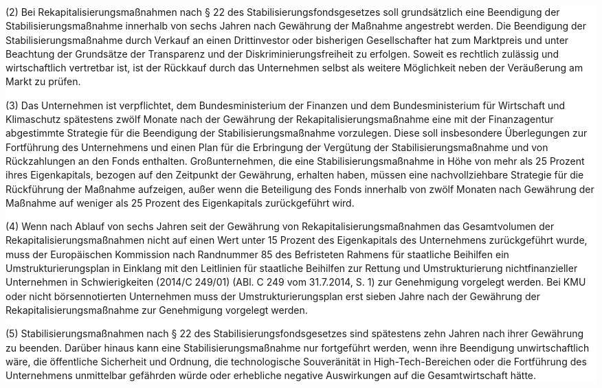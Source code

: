 <div class="jurAbsatz">

(2) Bei Rekapitalisierungsmaßnahmen nach § 22 des
Stabilisierungsfondsgesetzes soll grundsätzlich eine Beendigung der
Stabilisierungsmaßnahme innerhalb von sechs Jahren nach Gewährung der
Maßnahme angestrebt werden. Die Beendigung der Stabilisierungsmaßnahme
durch Verkauf an einen Drittinvestor oder bisherigen Gesellschafter hat
zum Marktpreis und unter Beachtung der Grundsätze der Transparenz und
der Diskriminierungsfreiheit zu erfolgen. Soweit es rechtlich zulässig
und wirtschaftlich vertretbar ist, ist der Rückkauf durch das
Unternehmen selbst als weitere Möglichkeit neben der Veräußerung am
Markt zu prüfen.

</div>

<div class="jurAbsatz">

(3) Das Unternehmen ist verpflichtet, dem Bundesministerium der Finanzen
und dem Bundesministerium für Wirtschaft und Klimaschutz spätestens
zwölf Monate nach der Gewährung der Rekapitalisierungsmaßnahme eine mit
der Finanzagentur abgestimmte Strategie für die Beendigung der
Stabilisierungsmaßnahme vorzulegen. Diese soll insbesondere Überlegungen
zur Fortführung des Unternehmens und einen Plan für die Erbringung der
Vergütung der Stabilisierungsmaßnahme und von Rückzahlungen an den Fonds
enthalten. Großunternehmen, die eine Stabilisierungsmaßnahme in Höhe von
mehr als 25 Prozent ihres Eigenkapitals, bezogen auf den Zeitpunkt der
Gewährung, erhalten haben, müssen eine nachvollziehbare Strategie für
die Rückführung der Maßnahme aufzeigen, außer wenn die Beteiligung des
Fonds innerhalb von zwölf Monaten nach Gewährung der Maßnahme auf
weniger als 25 Prozent des Eigenkapitals zurückgeführt wird.

</div>

<div class="jurAbsatz">

(4) Wenn nach Ablauf von sechs Jahren seit der Gewährung von
Rekapitalisierungsmaßnahmen das Gesamtvolumen der
Rekapitalisierungsmaßnahmen nicht auf einen Wert unter 15 Prozent des
Eigenkapitals des Unternehmens zurückgeführt wurde, muss der
Europäischen Kommission nach Randnummer 85 des Befristeten Rahmens für
staatliche Beihilfen ein Umstrukturierungsplan in Einklang mit den
Leitlinien für staatliche Beihilfen zur Rettung und Umstrukturierung
nichtfinanzieller Unternehmen in Schwierigkeiten (2014/C 249/01) (ABl. C
249 vom 31.7.2014, S. 1) zur Genehmigung vorgelegt werden. Bei KMU oder
nicht börsennotierten Unternehmen muss der Umstrukturierungsplan erst
sieben Jahre nach der Gewährung der Rekapitalisierungsmaßnahme zur
Genehmigung vorgelegt werden.

</div>

<div class="jurAbsatz">

(5) Stabilisierungsmaßnahmen nach § 22 des Stabilisierungsfondsgesetzes
sind spätestens zehn Jahren nach ihrer Gewährung zu beenden. Darüber
hinaus kann eine Stabilisierungsmaßnahme nur fortgeführt werden, wenn
ihre Beendigung unwirtschaftlich wäre, die öffentliche Sicherheit und
Ordnung, die technologische Souveränität in High-Tech-Bereichen oder die
Fortführung des Unternehmens unmittelbar gefährden würde oder erhebliche
negative Auswirkungen auf die Gesamtwirtschaft hätte.
